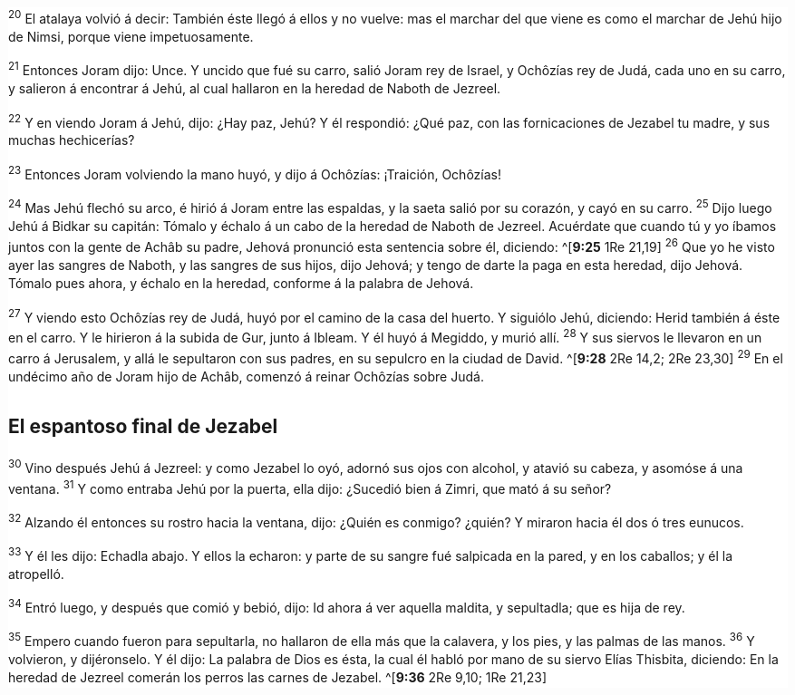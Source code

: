 
<sup class='bibleverse'>20</sup> El atalaya volvió á decir: También éste llegó á ellos y no vuelve: mas el marchar del que viene es como el marchar de Jehú hijo de Nimsi, porque viene impetuosamente. 


<sup class='bibleverse'>21</sup> Entonces Joram dijo: Unce. Y uncido que fué su carro, salió Joram rey de Israel, y Ochôzías rey de Judá, cada uno en su carro, y salieron á encontrar á Jehú, al cual hallaron en la heredad de Naboth de Jezreel. 


<sup class='bibleverse'>22</sup> Y en viendo Joram á Jehú, dijo: ¿Hay paz, Jehú? Y él respondió: ¿Qué paz, con las fornicaciones de Jezabel tu madre, y sus muchas hechicerías? 


<sup class='bibleverse'>23</sup> Entonces Joram volviendo la mano huyó, y dijo á Ochôzías: ¡Traición, Ochôzías! 


<sup class='bibleverse'>24</sup> Mas Jehú flechó su arco, é hirió á Joram entre las espaldas, y la saeta salió por su corazón, y cayó en su carro. <sup class='bibleverse'>25</sup> Dijo luego Jehú á Bidkar su capitán: Tómalo y échalo á un cabo de la heredad de Naboth de Jezreel. Acuérdate que cuando tú y yo íbamos juntos con la gente de Achâb su padre, Jehová pronunció esta sentencia sobre él, diciendo: ^[**9:25** 1Re 21,19] <sup class='bibleverse'>26</sup> Que yo he visto ayer las sangres de Naboth, y las sangres de sus hijos, dijo Jehová; y tengo de darte la paga en esta heredad, dijo Jehová. Tómalo pues ahora, y échalo en la heredad, conforme á la palabra de Jehová. 



<sup class='bibleverse'>27</sup> Y viendo esto Ochôzías rey de Judá, huyó por el camino de la casa del huerto. Y siguiólo Jehú, diciendo: Herid también á éste en el carro. Y le hirieron á la subida de Gur, junto á Ibleam. Y él huyó á Megiddo, y murió allí. <sup class='bibleverse'>28</sup> Y sus siervos le llevaron en un carro á Jerusalem, y allá le sepultaron con sus padres, en su sepulcro en la ciudad de David. ^[**9:28** 2Re 14,2; 2Re 23,30] <sup class='bibleverse'>29</sup> En el undécimo año de Joram hijo de Achâb, comenzó á reinar Ochôzías sobre Judá. 




## El espantoso final de Jezabel
<sup class='bibleverse'>30</sup> Vino después Jehú á Jezreel: y como Jezabel lo oyó, adornó sus ojos con alcohol, y atavió su cabeza, y asomóse á una ventana. <sup class='bibleverse'>31</sup> Y como entraba Jehú por la puerta, ella dijo: ¿Sucedió bien á Zimri, que mató á su señor? 


<sup class='bibleverse'>32</sup> Alzando él entonces su rostro hacia la ventana, dijo: ¿Quién es conmigo? ¿quién? Y miraron hacia él dos ó tres eunucos. 


<sup class='bibleverse'>33</sup> Y él les dijo: Echadla abajo. Y ellos la echaron: y parte de su sangre fué salpicada en la pared, y en los caballos; y él la atropelló. 


<sup class='bibleverse'>34</sup> Entró luego, y después que comió y bebió, dijo: Id ahora á ver aquella maldita, y sepultadla; que es hija de rey. 


<sup class='bibleverse'>35</sup> Empero cuando fueron para sepultarla, no hallaron de ella más que la calavera, y los pies, y las palmas de las manos. <sup class='bibleverse'>36</sup> Y volvieron, y dijéronselo. Y él dijo: La palabra de Dios es ésta, la cual él habló por mano de su siervo Elías Thisbita, diciendo: En la heredad de Jezreel comerán los perros las carnes de Jezabel. 
^[**9:36** 2Re 9,10; 1Re 21,23] 
